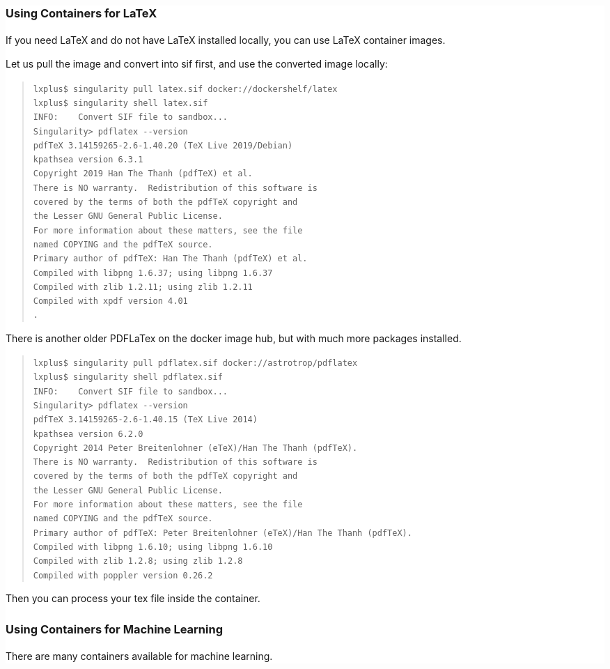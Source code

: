 ### <span id="Using_Containers_for_LaTeX"></span> Using Containers for LaTeX

If you need LaTeX and do not have LaTeX installed locally, you can use LaTeX
container images.

Let us pull the image and convert into sif first, and use the converted image
locally:

>     lxplus$ singularity pull latex.sif docker://dockershelf/latex
>     lxplus$ singularity shell latex.sif
>     INFO:    Convert SIF file to sandbox...
>     Singularity> pdflatex --version
>     pdfTeX 3.14159265-2.6-1.40.20 (TeX Live 2019/Debian)
>     kpathsea version 6.3.1
>     Copyright 2019 Han The Thanh (pdfTeX) et al.
>     There is NO warranty.  Redistribution of this software is
>     covered by the terms of both the pdfTeX copyright and
>     the Lesser GNU General Public License.
>     For more information about these matters, see the file
>     named COPYING and the pdfTeX source.
>     Primary author of pdfTeX: Han The Thanh (pdfTeX) et al.
>     Compiled with libpng 1.6.37; using libpng 1.6.37
>     Compiled with zlib 1.2.11; using zlib 1.2.11
>     Compiled with xpdf version 4.01
>     .

There is another older PDFLaTex on the docker image hub, but with much more
packages installed.

>     lxplus$ singularity pull pdflatex.sif docker://astrotrop/pdflatex
>     lxplus$ singularity shell pdflatex.sif
>     INFO:    Convert SIF file to sandbox...
>     Singularity> pdflatex --version
>     pdfTeX 3.14159265-2.6-1.40.15 (TeX Live 2014)
>     kpathsea version 6.2.0
>     Copyright 2014 Peter Breitenlohner (eTeX)/Han The Thanh (pdfTeX).
>     There is NO warranty.  Redistribution of this software is
>     covered by the terms of both the pdfTeX copyright and
>     the Lesser GNU General Public License.
>     For more information about these matters, see the file
>     named COPYING and the pdfTeX source.
>     Primary author of pdfTeX: Peter Breitenlohner (eTeX)/Han The Thanh (pdfTeX).
>     Compiled with libpng 1.6.10; using libpng 1.6.10
>     Compiled with zlib 1.2.8; using zlib 1.2.8
>     Compiled with poppler version 0.26.2

Then you can process your tex file inside the container.

### <span id="Using_Containers_for_Machine_Lea"></span> Using Containers for Machine Learning

There are many containers available for machine learning.
